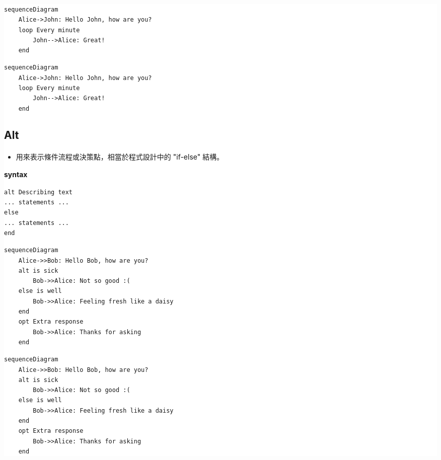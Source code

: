 ```
sequenceDiagram
    Alice->John: Hello John, how are you?
    loop Every minute
        John-->Alice: Great!
    end
```

```mermaid
sequenceDiagram
    Alice->John: Hello John, how are you?
    loop Every minute
        John-->Alice: Great!
    end
```

## **Alt**

- 用來表示條件流程或決策點，相當於程式設計中的 "if-else" 結構。

**syntax**

```
alt Describing text
... statements ...
else
... statements ...
end
```

```
sequenceDiagram
    Alice->>Bob: Hello Bob, how are you?
    alt is sick
        Bob->>Alice: Not so good :(
    else is well
        Bob->>Alice: Feeling fresh like a daisy
    end
    opt Extra response
        Bob->>Alice: Thanks for asking
    end

```

```mermaid
sequenceDiagram
    Alice->>Bob: Hello Bob, how are you?
    alt is sick
        Bob->>Alice: Not so good :(
    else is well
        Bob->>Alice: Feeling fresh like a daisy
    end
    opt Extra response
        Bob->>Alice: Thanks for asking
    end
```
